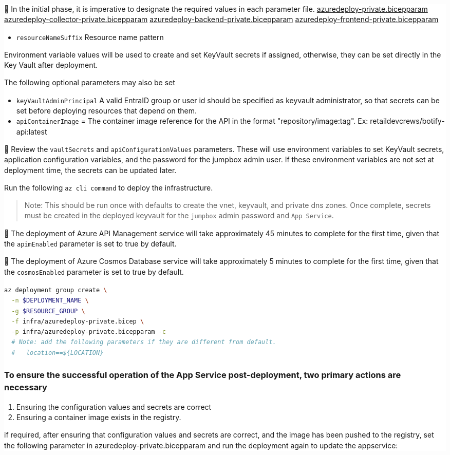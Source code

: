 🛑 In the initial phase, it is imperative to designate the required values in each parameter file.
[azuredeploy-private.bicepparam](./azuredeploy-private.bicepparam)
[azuredeploy-collector-private.bicepparam](../apps/collector/infra/azuredeploy-collector-private.bicepparam)
[azuredeploy-backend-private.bicepparam](../apps/backend/langserve/infra/azuredeploy-backend-private.bicepparam)
[azuredeploy-frontend-private.bicepparam](../apps/frontend/azuredeploy-frontend-private.bicepparam)

- `resourceNameSuffix` Resource name pattern

Environment variable values will be used to create and set KeyVault secrets if assigned, otherwise, they can be set directly in the Key Vault after deployment.

The following optional parameters may also be set

- `keyVaultAdminPrincipal` A valid EntraID group or user id should be specified as keyvault administrator, so that secrets can be set before deploying resources that depend on them.
- `apiContainerImage` = The container image reference for the API in the format "repository/image:tag". Ex: retaildevcrews/botify-api:latest

🛑 Review the `vaultSecrets` and `apiConfigurationValues` parameters. These will use environment variables to set KeyVault secrets, application configuration variables, and the password for the jumpbox admin user. If these environment variables are not set at deployment time, the secrets can be updated later.

Run the following `az cli command` to deploy the infrastructure.

> Note: This should be run once with defaults to create the vnet, keyvault, and private dns zones. Once complete, secrets must be created in the deployed keyvault for the `jumpbox` admin password and `App Service`.

🛑 The deployment of Azure API Management service will take approximately 45 minutes to complete for the first time, given that the `apimEnabled` parameter is set to true by default.

🛑 The deployment of Azure Cosmos Database service will take approximately 5 minutes to complete for the first time, given that the `cosmosEnabled` parameter is set to true by default.

``` bash
az deployment group create \
  -n $DEPLOYMENT_NAME \
  -g $RESOURCE_GROUP \
  -f infra/azuredeploy-private.bicep \
  -p infra/azuredeploy-private.bicepparam -c
  # Note: add the following parameters if they are different from default.
  #   location==${LOCATION}
```

### To ensure the successful operation of the App Service post-deployment, two primary actions are necessary

1. Ensuring the configuration values and secrets are correct
2. Ensuring a container image exists in the registry.

if required, after ensuring that configuration values and secrets are correct, and the image has been pushed to the registry, set the following parameter in azuredeploy-private.bicepparam and run the deployment again to update the appservice:
